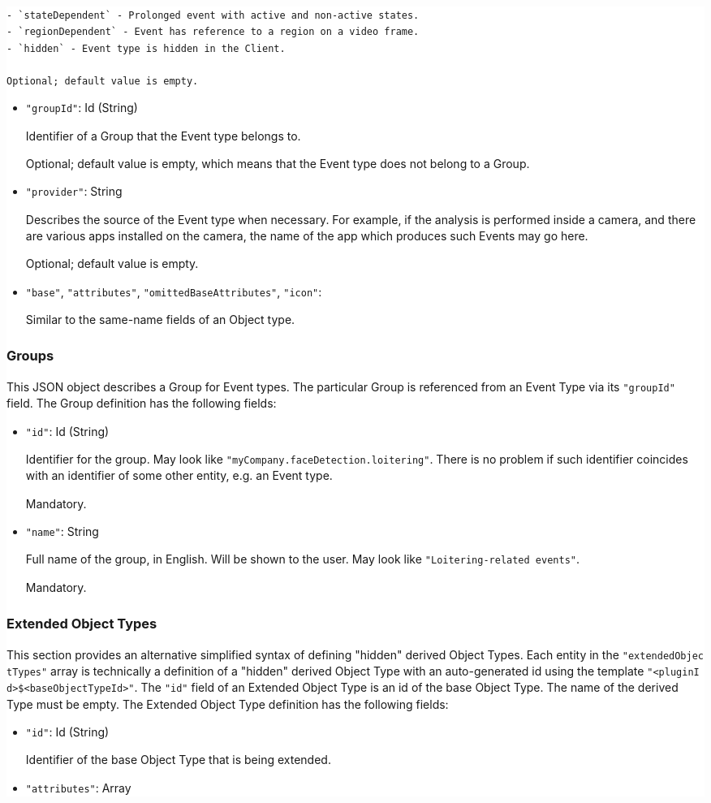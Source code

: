     - `stateDependent` - Prolonged event with active and non-active states.
    - `regionDependent` - Event has reference to a region on a video frame.
    - `hidden` - Event type is hidden in the Client.

    Optional; default value is empty.

- `"groupId"`: Id (String)

    Identifier of a Group that the Event type belongs to.

    Optional; default value is empty, which means that the Event type does not belong to a Group.

- `"provider"`: String

    Describes the source of the Event type when necessary. For example, if the analysis is
    performed inside a camera, and there are various apps installed on the camera, the name of the
    app which produces such Events may go here.

    Optional; default value is empty.

- `"base"`, `"attributes"`, `"omittedBaseAttributes"`, `"icon"`:

    Similar to the same-name fields of an Object type.

### Groups

This JSON object describes a Group for Event types. The particular Group is referenced from an
Event Type via its `"groupId"` field. The Group definition has the following fields:

- `"id"`: Id (String)

    Identifier for the group. May look like `"myCompany.faceDetection.loitering"`. There is no
    problem if such identifier coincides with an identifier of some other entity, e.g. an Event
    type.

    Mandatory.

- `"name"`: String

    Full name of the group, in English. Will be shown to the user. May look like
    `"Loitering-related events"`.

    Mandatory.

### Extended Object Types

This section provides an alternative simplified syntax of defining "hidden" derived Object Types.
Each entity in the `"extendedObjectTypes"` array is technically a definition of a "hidden" derived
Object Type with an auto-generated id using the template `"<pluginId>$<baseObjectTypeId>"`. The `"id"`
field of an Extended Object Type is an id of the base Object Type. The name of the derived Type must
be empty. The Extended Object Type definition has the following fields:

- `"id"`: Id (String)

    Identifier of the base Object Type that is being extended.

- `"attributes"`: Array<Object>
